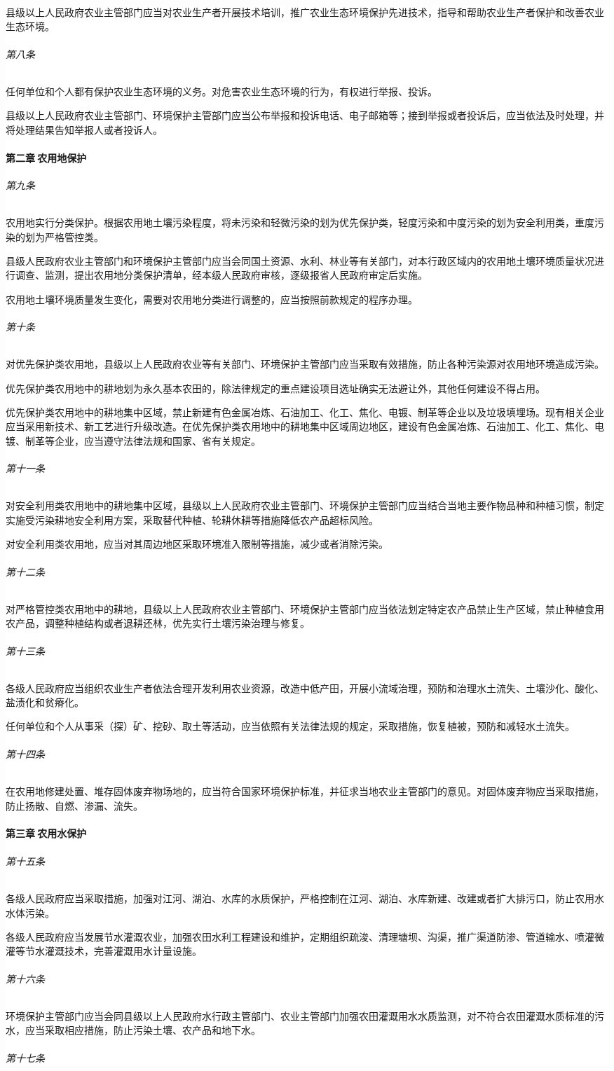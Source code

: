 县级以上人民政府农业主管部门应当对农业生产者开展技术培训，推广农业生态环境保护先进技术，指导和帮助农业生产者保护和改善农业生态环境。

###### 第八条

任何单位和个人都有保护农业生态环境的义务。对危害农业生态环境的行为，有权进行举报、投诉。

县级以上人民政府农业主管部门、环境保护主管部门应当公布举报和投诉电话、电子邮箱等；接到举报或者投诉后，应当依法及时处理，并将处理结果告知举报人或者投诉人。

#### 第二章 农用地保护

###### 第九条

农用地实行分类保护。根据农用地土壤污染程度，将未污染和轻微污染的划为优先保护类，轻度污染和中度污染的划为安全利用类，重度污染的划为严格管控类。

县级人民政府农业主管部门和环境保护主管部门应当会同国土资源、水利、林业等有关部门，对本行政区域内的农用地土壤环境质量状况进行调查、监测，提出农用地分类保护清单，经本级人民政府审核，逐级报省人民政府审定后实施。

农用地土壤环境质量发生变化，需要对农用地分类进行调整的，应当按照前款规定的程序办理。

###### 第十条

对优先保护类农用地，县级以上人民政府农业等有关部门、环境保护主管部门应当采取有效措施，防止各种污染源对农用地环境造成污染。

优先保护类农用地中的耕地划为永久基本农田的，除法律规定的重点建设项目选址确实无法避让外，其他任何建设不得占用。

优先保护类农用地中的耕地集中区域，禁止新建有色金属冶炼、石油加工、化工、焦化、电镀、制革等企业以及垃圾填埋场。现有相关企业应当采用新技术、新工艺进行升级改造。在优先保护类农用地中的耕地集中区域周边地区，建设有色金属冶炼、石油加工、化工、焦化、电镀、制革等企业，应当遵守法律法规和国家、省有关规定。

###### 第十一条

对安全利用类农用地中的耕地集中区域，县级以上人民政府农业主管部门、环境保护主管部门应当结合当地主要作物品种和种植习惯，制定实施受污染耕地安全利用方案，采取替代种植、轮耕休耕等措施降低农产品超标风险。

对安全利用类农用地，应当对其周边地区采取环境准入限制等措施，减少或者消除污染。

###### 第十二条

对严格管控类农用地中的耕地，县级以上人民政府农业主管部门、环境保护主管部门应当依法划定特定农产品禁止生产区域，禁止种植食用农产品，调整种植结构或者退耕还林，优先实行土壤污染治理与修复。

###### 第十三条

各级人民政府应当组织农业生产者依法合理开发利用农业资源，改造中低产田，开展小流域治理，预防和治理水土流失、土壤沙化、酸化、盐渍化和贫瘠化。

任何单位和个人从事采（探）矿、挖砂、取土等活动，应当依照有关法律法规的规定，采取措施，恢复植被，预防和减轻水土流失。

###### 第十四条

在农用地修建处置、堆存固体废弃物场地的，应当符合国家环境保护标准，并征求当地农业主管部门的意见。对固体废弃物应当采取措施，防止扬散、自燃、渗漏、流失。

#### 第三章 农用水保护

###### 第十五条

各级人民政府应当采取措施，加强对江河、湖泊、水库的水质保护，严格控制在江河、湖泊、水库新建、改建或者扩大排污口，防止农用水水体污染。

各级人民政府应当发展节水灌溉农业，加强农田水利工程建设和维护，定期组织疏浚、清理塘坝、沟渠，推广渠道防渗、管道输水、喷灌微灌等节水灌溉技术，完善灌溉用水计量设施。

###### 第十六条

环境保护主管部门应当会同县级以上人民政府水行政主管部门、农业主管部门加强农田灌溉用水水质监测，对不符合农田灌溉水质标准的污水，应当采取相应措施，防止污染土壤、农产品和地下水。

###### 第十七条
